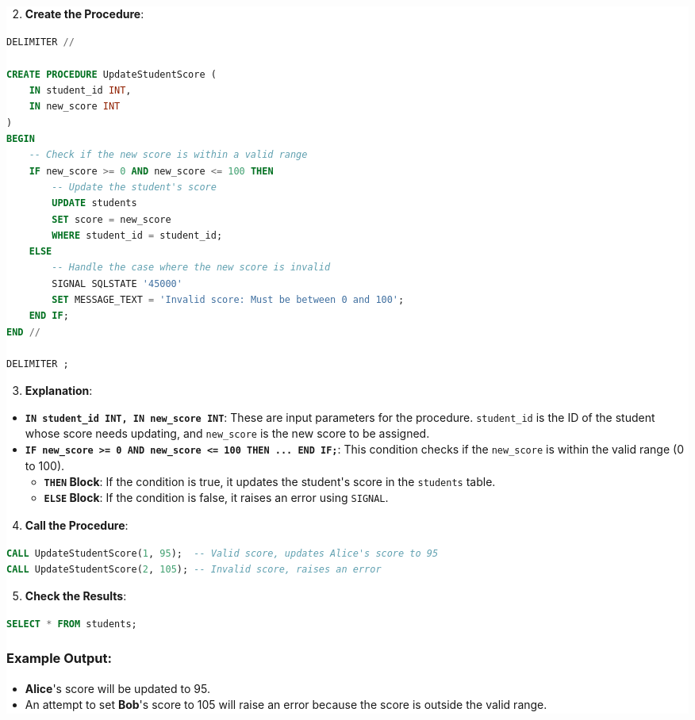 2. **Create the Procedure**:

```sql
DELIMITER //

CREATE PROCEDURE UpdateStudentScore (
    IN student_id INT,
    IN new_score INT
)
BEGIN
    -- Check if the new score is within a valid range
    IF new_score >= 0 AND new_score <= 100 THEN
        -- Update the student's score
        UPDATE students
        SET score = new_score
        WHERE student_id = student_id;
    ELSE
        -- Handle the case where the new score is invalid
        SIGNAL SQLSTATE '45000'
        SET MESSAGE_TEXT = 'Invalid score: Must be between 0 and 100';
    END IF;
END //

DELIMITER ;
```

3. **Explanation**:

- **`IN student_id INT, IN new_score INT`**: These are input parameters for the procedure. `student_id` is the ID of the student whose score needs updating, and `new_score` is the new score to be assigned.
- **`IF new_score >= 0 AND new_score <= 100 THEN ... END IF;`**: This condition checks if the `new_score` is within the valid range (0 to 100).
  - **`THEN` Block**: If the condition is true, it updates the student's score in the `students` table.
  - **`ELSE` Block**: If the condition is false, it raises an error using `SIGNAL`.

4. **Call the Procedure**:

```sql
CALL UpdateStudentScore(1, 95);  -- Valid score, updates Alice's score to 95
CALL UpdateStudentScore(2, 105); -- Invalid score, raises an error
```

5. **Check the Results**:

```sql
SELECT * FROM students;
```

### Example Output:

- **Alice**'s score will be updated to 95.
- An attempt to set **Bob**'s score to 105 will raise an error because the score is outside the valid range.
